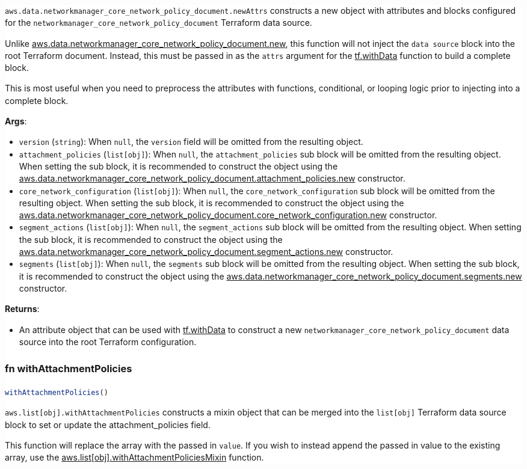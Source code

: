 
`aws.data.networkmanager_core_network_policy_document.newAttrs` constructs a new object with attributes and blocks configured for the `networkmanager_core_network_policy_document`
Terraform data source.

Unlike [aws.data.networkmanager_core_network_policy_document.new](#fn-networkmanagercorenetworkpolicydocumentnew), this function will not inject the `data source`
block into the root Terraform document. Instead, this must be passed in as the `attrs` argument for the
[tf.withData](https://github.com/tf-libsonnet/core/tree/main/docs#fn-withdata) function to build a complete block.

This is most useful when you need to preprocess the attributes with functions, conditional, or looping logic prior to
injecting into a complete block.

**Args**:
  - `version` (`string`):  When `null`, the `version` field will be omitted from the resulting object.
  - `attachment_policies` (`list[obj]`):  When `null`, the `attachment_policies` sub block will be omitted from the resulting object. When setting the sub block, it is recommended to construct the object using the [aws.data.networkmanager_core_network_policy_document.attachment_policies.new](#fn-networkmanagercorenetworkpolicydocumentattachmentpoliciesnew) constructor.
  - `core_network_configuration` (`list[obj]`):  When `null`, the `core_network_configuration` sub block will be omitted from the resulting object. When setting the sub block, it is recommended to construct the object using the [aws.data.networkmanager_core_network_policy_document.core_network_configuration.new](#fn-networkmanagercorenetworkpolicydocumentcorenetworkconfigurationnew) constructor.
  - `segment_actions` (`list[obj]`):  When `null`, the `segment_actions` sub block will be omitted from the resulting object. When setting the sub block, it is recommended to construct the object using the [aws.data.networkmanager_core_network_policy_document.segment_actions.new](#fn-networkmanagercorenetworkpolicydocumentsegmentactionsnew) constructor.
  - `segments` (`list[obj]`):  When `null`, the `segments` sub block will be omitted from the resulting object. When setting the sub block, it is recommended to construct the object using the [aws.data.networkmanager_core_network_policy_document.segments.new](#fn-networkmanagercorenetworkpolicydocumentsegmentsnew) constructor.

**Returns**:
  - An attribute object that can be used with [tf.withData](https://github.com/tf-libsonnet/core/tree/main/docs#fn-withdata) to construct a new `networkmanager_core_network_policy_document` data source into the root Terraform configuration.


### fn withAttachmentPolicies

```ts
withAttachmentPolicies()
```

`aws.list[obj].withAttachmentPolicies` constructs a mixin object that can be merged into the `list[obj]`
Terraform data source block to set or update the attachment_policies field.

This function will replace the array with the passed in `value`. If you wish to instead append the
passed in value to the existing array, use the [aws.list[obj].withAttachmentPoliciesMixin](TODO) function.
